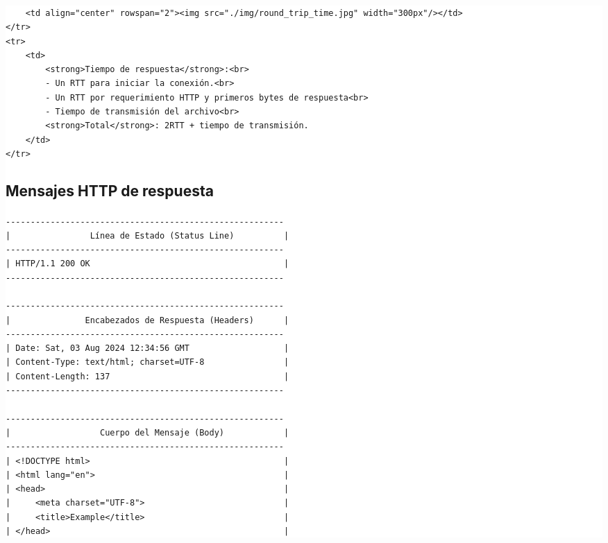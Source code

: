         <td align="center" rowspan="2"><img src="./img/round_trip_time.jpg" width="300px"/></td>
    </tr>
    <tr>
        <td>
            <strong>Tiempo de respuesta</strong>:<br>
            - Un RTT para iniciar la conexión.<br>
            - Un RTT por requerimiento HTTP y primeros bytes de respuesta<br>
            - Tiempo de transmisión del archivo<br>
            <strong>Total</strong>: 2RTT + tiempo de transmisión.
        </td>
    </tr>
</table>

## Mensajes HTTP de respuesta

```
--------------------------------------------------------
|                Línea de Estado (Status Line)          |
--------------------------------------------------------
| HTTP/1.1 200 OK                                       |
--------------------------------------------------------

--------------------------------------------------------
|               Encabezados de Respuesta (Headers)      |
--------------------------------------------------------
| Date: Sat, 03 Aug 2024 12:34:56 GMT                   |
| Content-Type: text/html; charset=UTF-8                |
| Content-Length: 137                                   |
--------------------------------------------------------

--------------------------------------------------------
|                  Cuerpo del Mensaje (Body)            |
--------------------------------------------------------
| <!DOCTYPE html>                                       |
| <html lang="en">                                      |
| <head>                                                |
|     <meta charset="UTF-8">                            |
|     <title>Example</title>                            |
| </head>                                               |
```